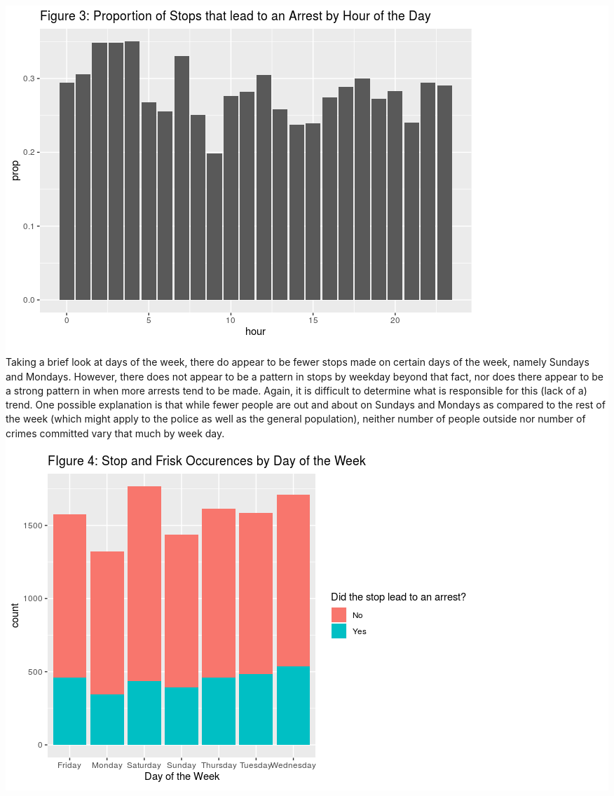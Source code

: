 ![](CKS-markdown_files/figure-markdown_github/unnamed-chunk-2-1.png)

Taking a brief look at days of the week, there do appear to be fewer stops made on certain days of the week, namely Sundays and Mondays. However, there does not appear to be a pattern in stops by weekday beyond that fact, nor does there appear to be a strong pattern in when more arrests tend to be made. Again, it is difficult to determine what is responsible for this (lack of a) trend. One possible explanation is that while fewer people are out and about on Sundays and Mondays as compared to the rest of the week (which might apply to the police as well as the general population), neither number of people outside nor number of crimes committed vary that much by week day.

![](CKS-markdown_files/figure-markdown_github/unnamed-chunk-3-1.png)
